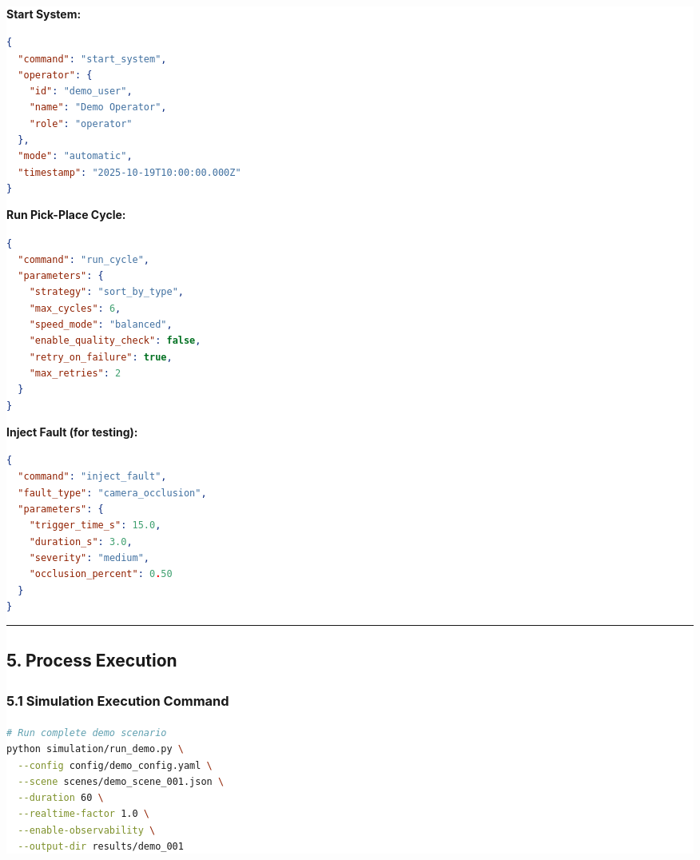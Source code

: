**Start System:**
```json
{
  "command": "start_system",
  "operator": {
    "id": "demo_user",
    "name": "Demo Operator",
    "role": "operator"
  },
  "mode": "automatic",
  "timestamp": "2025-10-19T10:00:00.000Z"
}
```

**Run Pick-Place Cycle:**
```json
{
  "command": "run_cycle",
  "parameters": {
    "strategy": "sort_by_type",
    "max_cycles": 6,
    "speed_mode": "balanced",
    "enable_quality_check": false,
    "retry_on_failure": true,
    "max_retries": 2
  }
}
```

**Inject Fault (for testing):**
```json
{
  "command": "inject_fault",
  "fault_type": "camera_occlusion",
  "parameters": {
    "trigger_time_s": 15.0,
    "duration_s": 3.0,
    "severity": "medium",
    "occlusion_percent": 0.50
  }
}
```

---

## 5. Process Execution

### 5.1 Simulation Execution Command

```bash
# Run complete demo scenario
python simulation/run_demo.py \
  --config config/demo_config.yaml \
  --scene scenes/demo_scene_001.json \
  --duration 60 \
  --realtime-factor 1.0 \
  --enable-observability \
  --output-dir results/demo_001
```
